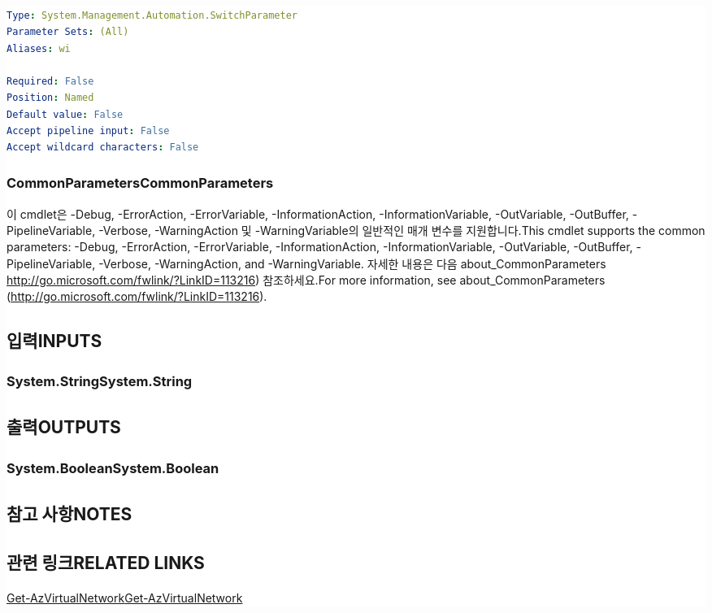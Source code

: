 ```yaml
Type: System.Management.Automation.SwitchParameter
Parameter Sets: (All)
Aliases: wi

Required: False
Position: Named
Default value: False
Accept pipeline input: False
Accept wildcard characters: False
```

### <span data-ttu-id="e1127-130">CommonParameters</span><span class="sxs-lookup"><span data-stu-id="e1127-130">CommonParameters</span></span>
<span data-ttu-id="e1127-131">이 cmdlet은 -Debug, -ErrorAction, -ErrorVariable, -InformationAction, -InformationVariable, -OutVariable, -OutBuffer, -PipelineVariable, -Verbose, -WarningAction 및 -WarningVariable의 일반적인 매개 변수를 지원합니다.</span><span class="sxs-lookup"><span data-stu-id="e1127-131">This cmdlet supports the common parameters: -Debug, -ErrorAction, -ErrorVariable, -InformationAction, -InformationVariable, -OutVariable, -OutBuffer, -PipelineVariable, -Verbose, -WarningAction, and -WarningVariable.</span></span> <span data-ttu-id="e1127-132">자세한 내용은 다음 about_CommonParameters http://go.microsoft.com/fwlink/?LinkID=113216) 참조하세요.</span><span class="sxs-lookup"><span data-stu-id="e1127-132">For more information, see about_CommonParameters (http://go.microsoft.com/fwlink/?LinkID=113216).</span></span>

## <span data-ttu-id="e1127-133">입력</span><span class="sxs-lookup"><span data-stu-id="e1127-133">INPUTS</span></span>

### <span data-ttu-id="e1127-134">System.String</span><span class="sxs-lookup"><span data-stu-id="e1127-134">System.String</span></span>

## <span data-ttu-id="e1127-135">출력</span><span class="sxs-lookup"><span data-stu-id="e1127-135">OUTPUTS</span></span>

### <span data-ttu-id="e1127-136">System.Boolean</span><span class="sxs-lookup"><span data-stu-id="e1127-136">System.Boolean</span></span>

## <span data-ttu-id="e1127-137">참고 사항</span><span class="sxs-lookup"><span data-stu-id="e1127-137">NOTES</span></span>

## <span data-ttu-id="e1127-138">관련 링크</span><span class="sxs-lookup"><span data-stu-id="e1127-138">RELATED LINKS</span></span>

[<span data-ttu-id="e1127-139">Get-AzVirtualNetwork</span><span class="sxs-lookup"><span data-stu-id="e1127-139">Get-AzVirtualNetwork</span></span>](./Get-AzVirtualNetwork.md)
